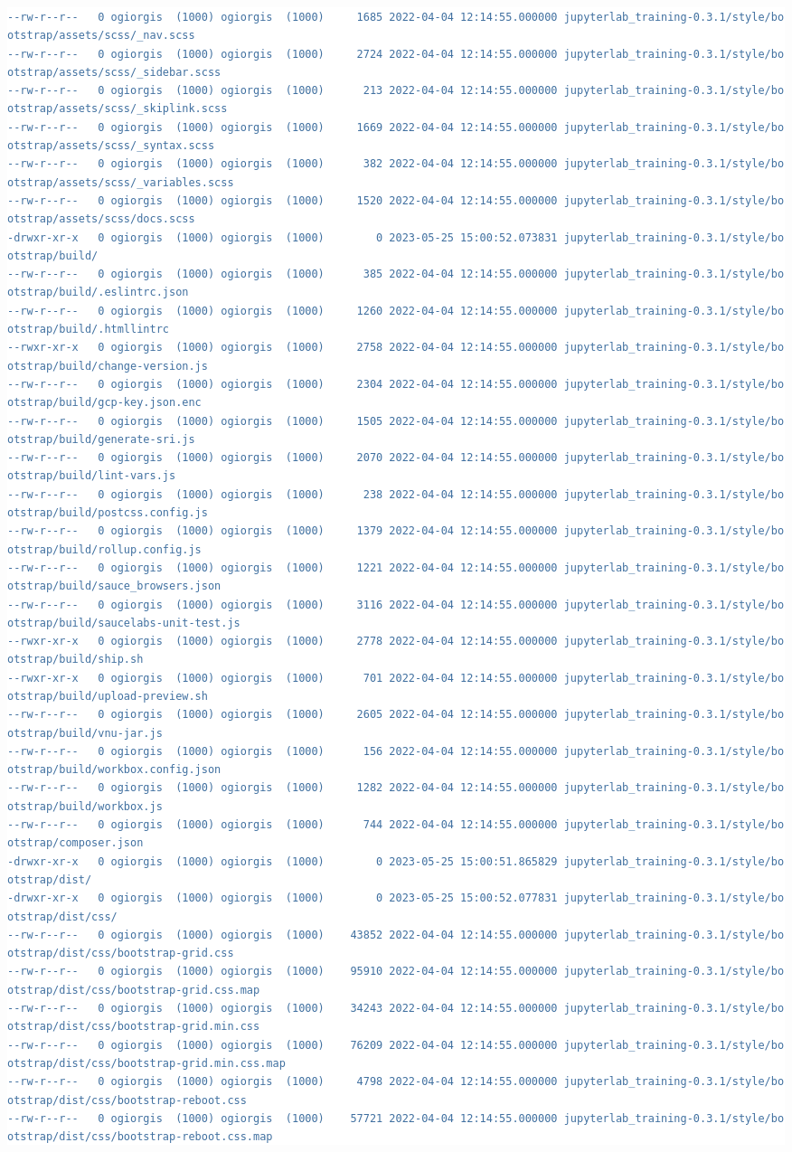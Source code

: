 ```diff
--rw-r--r--   0 ogiorgis  (1000) ogiorgis  (1000)     1685 2022-04-04 12:14:55.000000 jupyterlab_training-0.3.1/style/bootstrap/assets/scss/_nav.scss
--rw-r--r--   0 ogiorgis  (1000) ogiorgis  (1000)     2724 2022-04-04 12:14:55.000000 jupyterlab_training-0.3.1/style/bootstrap/assets/scss/_sidebar.scss
--rw-r--r--   0 ogiorgis  (1000) ogiorgis  (1000)      213 2022-04-04 12:14:55.000000 jupyterlab_training-0.3.1/style/bootstrap/assets/scss/_skiplink.scss
--rw-r--r--   0 ogiorgis  (1000) ogiorgis  (1000)     1669 2022-04-04 12:14:55.000000 jupyterlab_training-0.3.1/style/bootstrap/assets/scss/_syntax.scss
--rw-r--r--   0 ogiorgis  (1000) ogiorgis  (1000)      382 2022-04-04 12:14:55.000000 jupyterlab_training-0.3.1/style/bootstrap/assets/scss/_variables.scss
--rw-r--r--   0 ogiorgis  (1000) ogiorgis  (1000)     1520 2022-04-04 12:14:55.000000 jupyterlab_training-0.3.1/style/bootstrap/assets/scss/docs.scss
-drwxr-xr-x   0 ogiorgis  (1000) ogiorgis  (1000)        0 2023-05-25 15:00:52.073831 jupyterlab_training-0.3.1/style/bootstrap/build/
--rw-r--r--   0 ogiorgis  (1000) ogiorgis  (1000)      385 2022-04-04 12:14:55.000000 jupyterlab_training-0.3.1/style/bootstrap/build/.eslintrc.json
--rw-r--r--   0 ogiorgis  (1000) ogiorgis  (1000)     1260 2022-04-04 12:14:55.000000 jupyterlab_training-0.3.1/style/bootstrap/build/.htmllintrc
--rwxr-xr-x   0 ogiorgis  (1000) ogiorgis  (1000)     2758 2022-04-04 12:14:55.000000 jupyterlab_training-0.3.1/style/bootstrap/build/change-version.js
--rw-r--r--   0 ogiorgis  (1000) ogiorgis  (1000)     2304 2022-04-04 12:14:55.000000 jupyterlab_training-0.3.1/style/bootstrap/build/gcp-key.json.enc
--rw-r--r--   0 ogiorgis  (1000) ogiorgis  (1000)     1505 2022-04-04 12:14:55.000000 jupyterlab_training-0.3.1/style/bootstrap/build/generate-sri.js
--rw-r--r--   0 ogiorgis  (1000) ogiorgis  (1000)     2070 2022-04-04 12:14:55.000000 jupyterlab_training-0.3.1/style/bootstrap/build/lint-vars.js
--rw-r--r--   0 ogiorgis  (1000) ogiorgis  (1000)      238 2022-04-04 12:14:55.000000 jupyterlab_training-0.3.1/style/bootstrap/build/postcss.config.js
--rw-r--r--   0 ogiorgis  (1000) ogiorgis  (1000)     1379 2022-04-04 12:14:55.000000 jupyterlab_training-0.3.1/style/bootstrap/build/rollup.config.js
--rw-r--r--   0 ogiorgis  (1000) ogiorgis  (1000)     1221 2022-04-04 12:14:55.000000 jupyterlab_training-0.3.1/style/bootstrap/build/sauce_browsers.json
--rw-r--r--   0 ogiorgis  (1000) ogiorgis  (1000)     3116 2022-04-04 12:14:55.000000 jupyterlab_training-0.3.1/style/bootstrap/build/saucelabs-unit-test.js
--rwxr-xr-x   0 ogiorgis  (1000) ogiorgis  (1000)     2778 2022-04-04 12:14:55.000000 jupyterlab_training-0.3.1/style/bootstrap/build/ship.sh
--rwxr-xr-x   0 ogiorgis  (1000) ogiorgis  (1000)      701 2022-04-04 12:14:55.000000 jupyterlab_training-0.3.1/style/bootstrap/build/upload-preview.sh
--rw-r--r--   0 ogiorgis  (1000) ogiorgis  (1000)     2605 2022-04-04 12:14:55.000000 jupyterlab_training-0.3.1/style/bootstrap/build/vnu-jar.js
--rw-r--r--   0 ogiorgis  (1000) ogiorgis  (1000)      156 2022-04-04 12:14:55.000000 jupyterlab_training-0.3.1/style/bootstrap/build/workbox.config.json
--rw-r--r--   0 ogiorgis  (1000) ogiorgis  (1000)     1282 2022-04-04 12:14:55.000000 jupyterlab_training-0.3.1/style/bootstrap/build/workbox.js
--rw-r--r--   0 ogiorgis  (1000) ogiorgis  (1000)      744 2022-04-04 12:14:55.000000 jupyterlab_training-0.3.1/style/bootstrap/composer.json
-drwxr-xr-x   0 ogiorgis  (1000) ogiorgis  (1000)        0 2023-05-25 15:00:51.865829 jupyterlab_training-0.3.1/style/bootstrap/dist/
-drwxr-xr-x   0 ogiorgis  (1000) ogiorgis  (1000)        0 2023-05-25 15:00:52.077831 jupyterlab_training-0.3.1/style/bootstrap/dist/css/
--rw-r--r--   0 ogiorgis  (1000) ogiorgis  (1000)    43852 2022-04-04 12:14:55.000000 jupyterlab_training-0.3.1/style/bootstrap/dist/css/bootstrap-grid.css
--rw-r--r--   0 ogiorgis  (1000) ogiorgis  (1000)    95910 2022-04-04 12:14:55.000000 jupyterlab_training-0.3.1/style/bootstrap/dist/css/bootstrap-grid.css.map
--rw-r--r--   0 ogiorgis  (1000) ogiorgis  (1000)    34243 2022-04-04 12:14:55.000000 jupyterlab_training-0.3.1/style/bootstrap/dist/css/bootstrap-grid.min.css
--rw-r--r--   0 ogiorgis  (1000) ogiorgis  (1000)    76209 2022-04-04 12:14:55.000000 jupyterlab_training-0.3.1/style/bootstrap/dist/css/bootstrap-grid.min.css.map
--rw-r--r--   0 ogiorgis  (1000) ogiorgis  (1000)     4798 2022-04-04 12:14:55.000000 jupyterlab_training-0.3.1/style/bootstrap/dist/css/bootstrap-reboot.css
--rw-r--r--   0 ogiorgis  (1000) ogiorgis  (1000)    57721 2022-04-04 12:14:55.000000 jupyterlab_training-0.3.1/style/bootstrap/dist/css/bootstrap-reboot.css.map
```